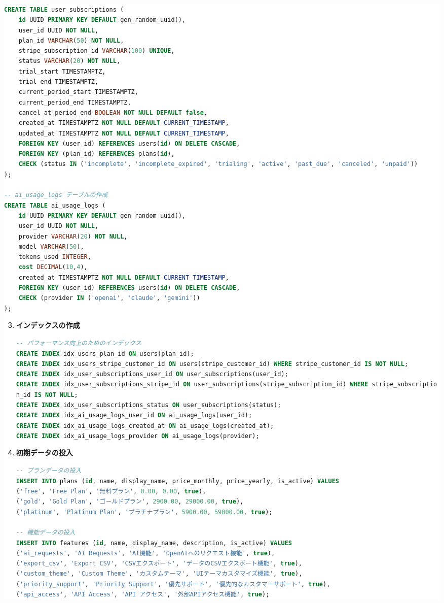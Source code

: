    ```sql
   CREATE TABLE user_subscriptions (
       id UUID PRIMARY KEY DEFAULT gen_random_uuid(),
       user_id UUID NOT NULL,
       plan_id VARCHAR(50) NOT NULL,
       stripe_subscription_id VARCHAR(100) UNIQUE,
       status VARCHAR(20) NOT NULL,
       trial_start TIMESTAMPTZ,
       trial_end TIMESTAMPTZ,
       current_period_start TIMESTAMPTZ,
       current_period_end TIMESTAMPTZ,
       cancel_at_period_end BOOLEAN NOT NULL DEFAULT false,
       created_at TIMESTAMPTZ NOT NULL DEFAULT CURRENT_TIMESTAMP,
       updated_at TIMESTAMPTZ NOT NULL DEFAULT CURRENT_TIMESTAMP,
       FOREIGN KEY (user_id) REFERENCES users(id) ON DELETE CASCADE,
       FOREIGN KEY (plan_id) REFERENCES plans(id),
       CHECK (status IN ('incomplete', 'incomplete_expired', 'trialing', 'active', 'past_due', 'canceled', 'unpaid'))
   );

   -- ai_usage_logs テーブルの作成
   CREATE TABLE ai_usage_logs (
       id UUID PRIMARY KEY DEFAULT gen_random_uuid(),
       user_id UUID NOT NULL,
       provider VARCHAR(20) NOT NULL,
       model VARCHAR(50),
       tokens_used INTEGER,
       cost DECIMAL(10,4),
       created_at TIMESTAMPTZ NOT NULL DEFAULT CURRENT_TIMESTAMP,
       FOREIGN KEY (user_id) REFERENCES users(id) ON DELETE CASCADE,
       CHECK (provider IN ('openai', 'claude', 'gemini'))
   );
   ```

3. **インデックスの作成**
   ```sql
   -- パフォーマンス向上のためのインデックス
   CREATE INDEX idx_users_plan_id ON users(plan_id);
   CREATE INDEX idx_users_stripe_customer_id ON users(stripe_customer_id) WHERE stripe_customer_id IS NOT NULL;
   CREATE INDEX idx_user_subscriptions_user_id ON user_subscriptions(user_id);
   CREATE INDEX idx_user_subscriptions_stripe_id ON user_subscriptions(stripe_subscription_id) WHERE stripe_subscription_id IS NOT NULL;
   CREATE INDEX idx_user_subscriptions_status ON user_subscriptions(status);
   CREATE INDEX idx_ai_usage_logs_user_id ON ai_usage_logs(user_id);
   CREATE INDEX idx_ai_usage_logs_created_at ON ai_usage_logs(created_at);
   CREATE INDEX idx_ai_usage_logs_provider ON ai_usage_logs(provider);
   ```

4. **初期データの投入**
   ```sql
   -- プランデータの投入
   INSERT INTO plans (id, name, display_name, price_monthly, price_yearly, is_active) VALUES
   ('free', 'Free Plan', '無料プラン', 0.00, 0.00, true),
   ('gold', 'Gold Plan', 'ゴールドプラン', 2900.00, 29000.00, true),
   ('platinum', 'Platinum Plan', 'プラチナプラン', 5900.00, 59000.00, true);

   -- 機能データの投入
   INSERT INTO features (id, name, display_name, description, is_active) VALUES
   ('ai_requests', 'AI Requests', 'AI機能', 'OpenAIへのリクエスト機能', true),
   ('export_csv', 'Export CSV', 'CSVエクスポート', 'データのCSVエクスポート機能', true),
   ('custom_theme', 'Custom Theme', 'カスタムテーマ', 'UIテーマカスタマイズ機能', true),
   ('priority_support', 'Priority Support', '優先サポート', '優先的なカスタマーサポート', true),
   ('api_access', 'API Access', 'API アクセス', '外部APIアクセス機能', true);

   ```